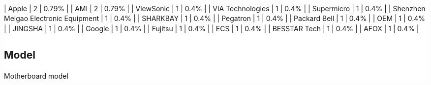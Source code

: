 | Apple                                | 2        | 0.79%   |
| AMI                                  | 2        | 0.79%   |
| ViewSonic                            | 1        | 0.4%    |
| VIA Technologies                     | 1        | 0.4%    |
| Supermicro                           | 1        | 0.4%    |
| Shenzhen Meigao Electronic Equipment | 1        | 0.4%    |
| SHARKBAY                             | 1        | 0.4%    |
| Pegatron                             | 1        | 0.4%    |
| Packard Bell                         | 1        | 0.4%    |
| OEM                                  | 1        | 0.4%    |
| JINGSHA                              | 1        | 0.4%    |
| Google                               | 1        | 0.4%    |
| Fujitsu                              | 1        | 0.4%    |
| ECS                                  | 1        | 0.4%    |
| BESSTAR Tech                         | 1        | 0.4%    |
| AFOX                                 | 1        | 0.4%    |

Model
-----

Motherboard model
